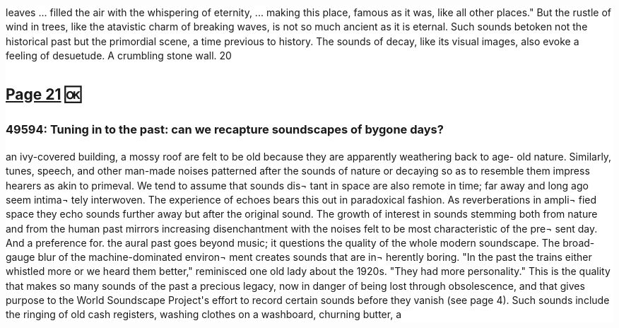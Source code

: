 leaves ... filled the air with the
whispering of eternity, ... making
this place, famous as it was, like all
other places."
But the rustle of wind in trees,
like the atavistic charm of breaking
waves, is not so much ancient as it is
eternal. Such sounds betoken not
the historical past but the primordial
scene, a time previous to history.
The sounds of decay, like its
visual images, also evoke a feeling of
desuetude. A crumbling stone wall.
20
## [Page 21](https://demo.humlab.umu.se/courier/074828engo.pdf#page=21) 🆗
### 49594: Tuning in to the past: can we recapture soundscapes of bygone days?
an ivy-covered building, a mossy roof
are felt to be old because they are
apparently weathering back to age-
old nature. Similarly, tunes, speech,
and other man-made noises patterned
after the sounds of nature or decaying
so as to resemble them impress
hearers as akin to primeval.
We tend to assume that sounds dis¬
tant in space are also remote in time;
far away and long ago seem intima¬
tely interwoven. The experience of
echoes bears this out in paradoxical
fashion. As reverberations in ampli¬
fied space they echo sounds further
away but after the original sound.
The growth of interest in sounds
stemming both from nature and from
the human past mirrors increasing
disenchantment with the noises felt
to be most characteristic of the pre¬
sent day.
And a preference for. the aural
past goes beyond music; it questions
the quality of the whole modern
soundscape. The broad-gauge blur
of the machine-dominated environ¬
ment creates sounds that are in¬
herently boring. "In the past the
trains either whistled more or we
heard them better," reminisced one
old lady about the 1920s. "They
had more personality."
This is the quality that makes so
many sounds of the past a precious
legacy, now in danger of being lost
through obsolescence, and that gives
purpose to the World Soundscape
Project's effort to record certain
sounds before they vanish (see
page 4).
Such sounds include the ringing of
old cash registers, washing clothes
on a washboard, churning butter, a